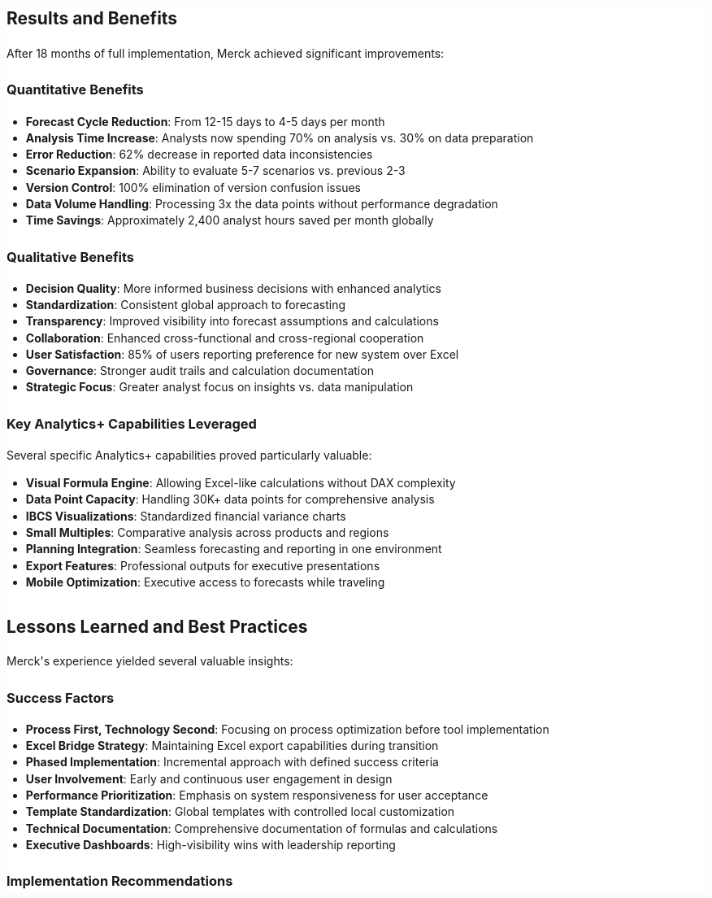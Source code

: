 ## Results and Benefits

After 18 months of full implementation, Merck achieved significant improvements:

### Quantitative Benefits

- **Forecast Cycle Reduction**: From 12-15 days to 4-5 days per month
- **Analysis Time Increase**: Analysts now spending 70% on analysis vs. 30% on data preparation
- **Error Reduction**: 62% decrease in reported data inconsistencies
- **Scenario Expansion**: Ability to evaluate 5-7 scenarios vs. previous 2-3
- **Version Control**: 100% elimination of version confusion issues
- **Data Volume Handling**: Processing 3x the data points without performance degradation
- **Time Savings**: Approximately 2,400 analyst hours saved per month globally

### Qualitative Benefits

- **Decision Quality**: More informed business decisions with enhanced analytics
- **Standardization**: Consistent global approach to forecasting
- **Transparency**: Improved visibility into forecast assumptions and calculations
- **Collaboration**: Enhanced cross-functional and cross-regional cooperation
- **User Satisfaction**: 85% of users reporting preference for new system over Excel
- **Governance**: Stronger audit trails and calculation documentation
- **Strategic Focus**: Greater analyst focus on insights vs. data manipulation

### Key Analytics+ Capabilities Leveraged

Several specific Analytics+ capabilities proved particularly valuable:

- **Visual Formula Engine**: Allowing Excel-like calculations without DAX complexity
- **Data Point Capacity**: Handling 30K+ data points for comprehensive analysis
- **IBCS Visualizations**: Standardized financial variance charts
- **Small Multiples**: Comparative analysis across products and regions
- **Planning Integration**: Seamless forecasting and reporting in one environment
- **Export Features**: Professional outputs for executive presentations
- **Mobile Optimization**: Executive access to forecasts while traveling

## Lessons Learned and Best Practices

Merck's experience yielded several valuable insights:

### Success Factors

- **Process First, Technology Second**: Focusing on process optimization before tool implementation
- **Excel Bridge Strategy**: Maintaining Excel export capabilities during transition
- **Phased Implementation**: Incremental approach with defined success criteria
- **User Involvement**: Early and continuous user engagement in design
- **Performance Prioritization**: Emphasis on system responsiveness for user acceptance
- **Template Standardization**: Global templates with controlled local customization
- **Technical Documentation**: Comprehensive documentation of formulas and calculations
- **Executive Dashboards**: High-visibility wins with leadership reporting

### Implementation Recommendations
